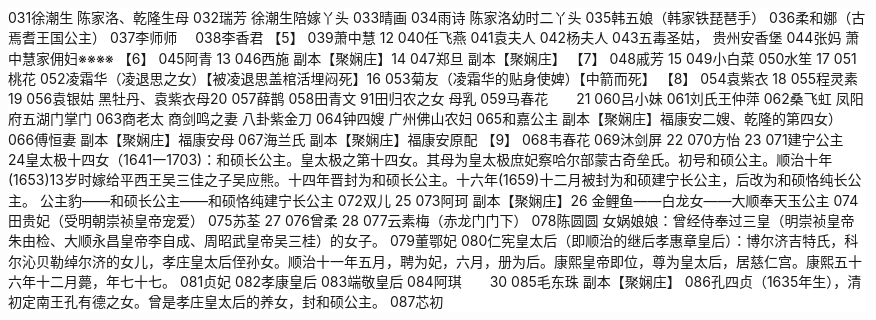 031徐潮生  陈家洛、乾隆生母
032瑞芳    徐潮生陪嫁丫头
033晴画
034雨诗  陈家洛幼时二丫头
035韩五娘（韩家铁琵琶手）
036柔和娜（古焉耆王国公主）
037李师师　 
038李香君
【5】
039萧中慧  12
040任飞燕
041袁夫人
042杨夫人
043五毒圣姑， 贵州安香堡
044张妈  萧中慧家佣妇※※※※
【6】
045阿青  13
046西施  副本【聚娴庄】14
047郑旦  副本【聚娴庄】
【7】
048戚芳  15
049小白菜
050水笙  17
051桃花
052凌霜华（凌退思之女）【被凌退思盖棺活埋闷死】16
053菊友（凌霜华的贴身使婢）【中箭而死】
【8】
054袁紫衣  18
055程灵素  19
056袁银姑   黑牡丹、袁紫衣母20
057薛鹊
058田青文  91田归农之女  母乳
059马春花　　21
060吕小妹
061刘氏王仲萍
062桑飞虹   凤阳府五湖门掌门
063商老太  商剑鸣之妻 八卦紫金刀
064钟四嫂  广州佛山农妇
065和嘉公主   副本【聚娴庄】福康安二嫂、乾隆的第四女）
066傅恒妻  副本【聚娴庄】福康安母
067海兰氏  副本【聚娴庄】福康安原配
【9】
068韦春花
069沐剑屏    22
070方怡  23
071建宁公主　24皇太极十四女（1641一1703)：和硕长公主。皇太极之第十四女。其母为皇太极庶妃察哈尔部蒙古奇垒氏。初号和硕公主。顺治十年(1653)13岁时嫁给平西王吴三佳之子吴应熊。十四年晋封为和硕长公主。十六年(1659)十二月被封为和硕建宁长公主，后改为和硕恪纯长公主。        公主豹——和硕长公主——和硕恪纯建宁长公主
072双儿  25
073阿珂  副本【聚娴庄】26        金鲤鱼——白龙女——大顺奉天玉公主
074田贵妃（受明朝崇祯皇帝宠爱）
075苏荃  27
076曾柔  28
077云素梅（赤龙门门下）
078陈圆圆        女娲娘娘：曾经侍奉过三皇（明崇祯皇帝朱由检、大顺永昌皇帝李自成、周昭武皇帝吴三桂）的女子。
079董鄂妃
080仁宪皇太后（即顺治的继后孝惠章皇后）：博尔济吉特氏，科尔沁贝勒绰尔济的女儿，孝庄皇太后侄孙女。顺治十一年五月，聘为妃，六月，册为后。康熙皇帝即位，尊为皇太后，居慈仁宫。康熙五十六年十二月薨，年七十七。
081贞妃
082孝康皇后
083端敬皇后
084阿琪　　30
085毛东珠  副本【聚娴庄】
086孔四贞（1635年生），清初定南王孔有德之女。曾是孝庄皇太后的养女，封和硕公主。
087芯初
